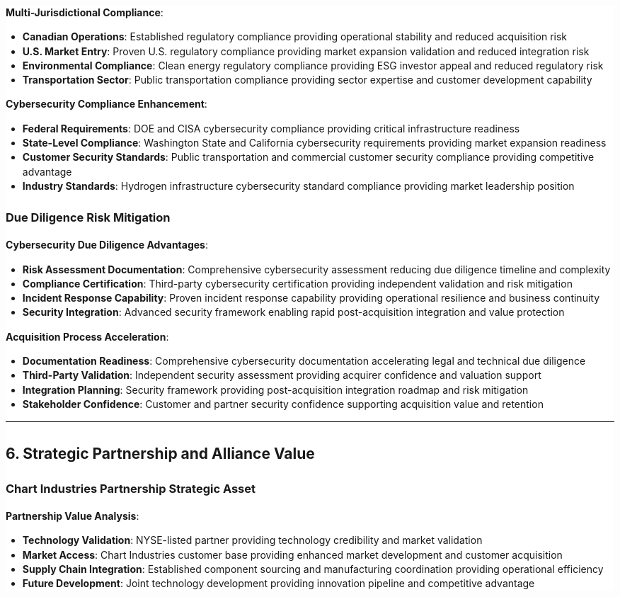 **Multi-Jurisdictional Compliance**:
- **Canadian Operations**: Established regulatory compliance providing operational stability and reduced acquisition risk
- **U.S. Market Entry**: Proven U.S. regulatory compliance providing market expansion validation and reduced integration risk
- **Environmental Compliance**: Clean energy regulatory compliance providing ESG investor appeal and reduced regulatory risk
- **Transportation Sector**: Public transportation compliance providing sector expertise and customer development capability

**Cybersecurity Compliance Enhancement**:
- **Federal Requirements**: DOE and CISA cybersecurity compliance providing critical infrastructure readiness
- **State-Level Compliance**: Washington State and California cybersecurity requirements providing market expansion readiness
- **Customer Security Standards**: Public transportation and commercial customer security compliance providing competitive advantage
- **Industry Standards**: Hydrogen infrastructure cybersecurity standard compliance providing market leadership position

### Due Diligence Risk Mitigation

**Cybersecurity Due Diligence Advantages**:
- **Risk Assessment Documentation**: Comprehensive cybersecurity assessment reducing due diligence timeline and complexity
- **Compliance Certification**: Third-party cybersecurity certification providing independent validation and risk mitigation
- **Incident Response Capability**: Proven incident response capability providing operational resilience and business continuity
- **Security Integration**: Advanced security framework enabling rapid post-acquisition integration and value protection

**Acquisition Process Acceleration**:
- **Documentation Readiness**: Comprehensive cybersecurity documentation accelerating legal and technical due diligence
- **Third-Party Validation**: Independent security assessment providing acquirer confidence and valuation support
- **Integration Planning**: Security framework providing post-acquisition integration roadmap and risk mitigation
- **Stakeholder Confidence**: Customer and partner security confidence supporting acquisition value and retention

---

## 6. Strategic Partnership and Alliance Value

### Chart Industries Partnership Strategic Asset

**Partnership Value Analysis**:
- **Technology Validation**: NYSE-listed partner providing technology credibility and market validation
- **Market Access**: Chart Industries customer base providing enhanced market development and customer acquisition
- **Supply Chain Integration**: Established component sourcing and manufacturing coordination providing operational efficiency
- **Future Development**: Joint technology development providing innovation pipeline and competitive advantage
